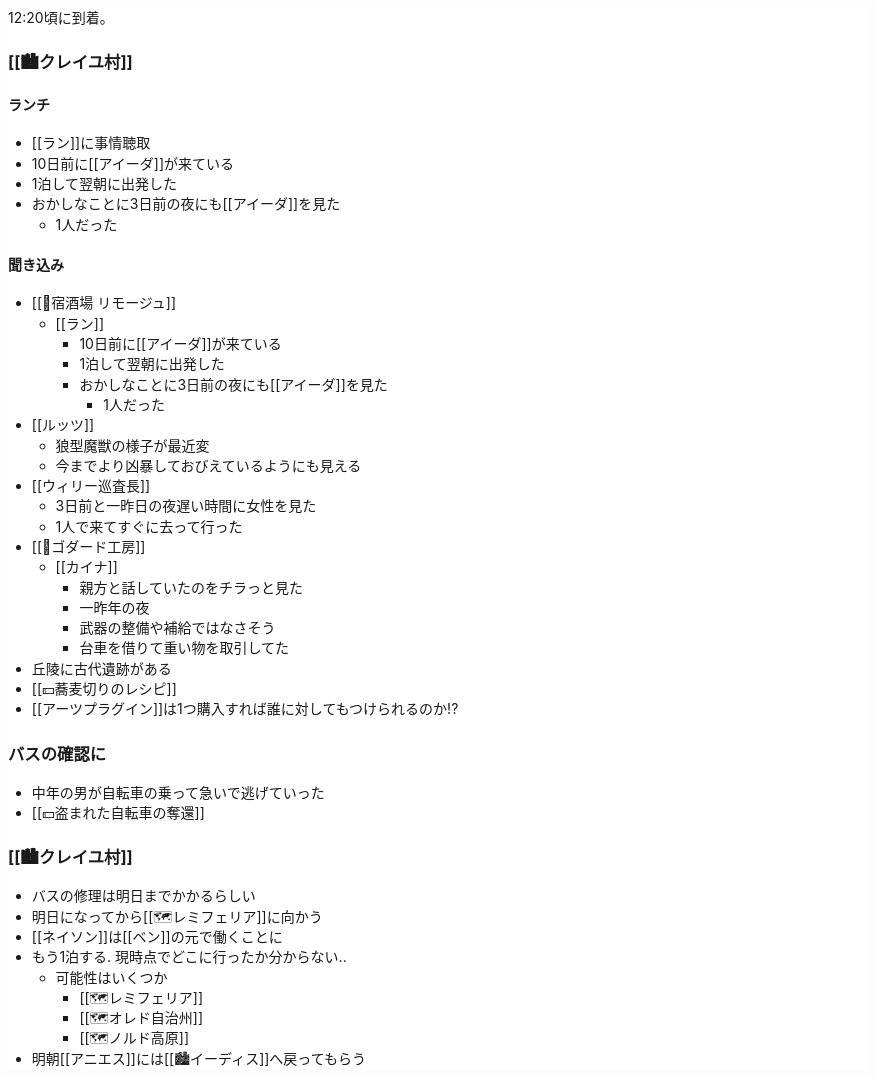 12:20頃に到着。

### [[🏙️クレイユ村]]

#### ランチ

- [[ラン]]に事情聴取
- 10日前に[[アイーダ]]が来ている
- 1泊して翌朝に出発した
- おかしなことに3日前の夜にも[[アイーダ]]を見た
	- 1人だった

#### 聞き込み

- [[🏨宿酒場 リモージュ]]
	- [[ラン]]
		- 10日前に[[アイーダ]]が来ている
		- 1泊して翌朝に出発した
		- おかしなことに3日前の夜にも[[アイーダ]]を見た
			- 1人だった
- [[ルッツ]]
	- 狼型魔獣の様子が最近変
	- 今までより凶暴しておびえているようにも見える
- [[ウィリー巡査長]]
	- 3日前と一昨日の夜遅い時間に女性を見た
	- 1人で来てすぐに去って行った
- [[🧰ゴダード工房]]
	- [[カイナ]]
		- 親方と話していたのをチラっと見た
		- 一昨年の夜
		- 武器の整備や補給ではなさそう
		- 台車を借りて重い物を取引してた
- 丘陵に古代遺跡がある
- [[💵蕎麦切りのレシピ]]
- [[アーツプラグイン]]は1つ購入すれば誰に対してもつけられるのか!?

### バスの確認に

- 中年の男が自転車の乗って急いで逃げていった
- [[💵盗まれた自転車の奪還]]

### [[🏙️クレイユ村]]

- バスの修理は明日までかかるらしい
- 明日になってから[[🗺️レミフェリア]]に向かう
- [[ネイソン]]は[[ベン]]の元で働くことに
- もう1泊する. 現時点でどこに行ったか分からない..
	- 可能性はいくつか
		- [[🗺️レミフェリア]]
		- [[🗺️オレド自治州]]
		- [[🗺️ノルド高原]]
- 明朝[[アニエス]]には[[🏙️イーディス]]へ戻ってもらう
